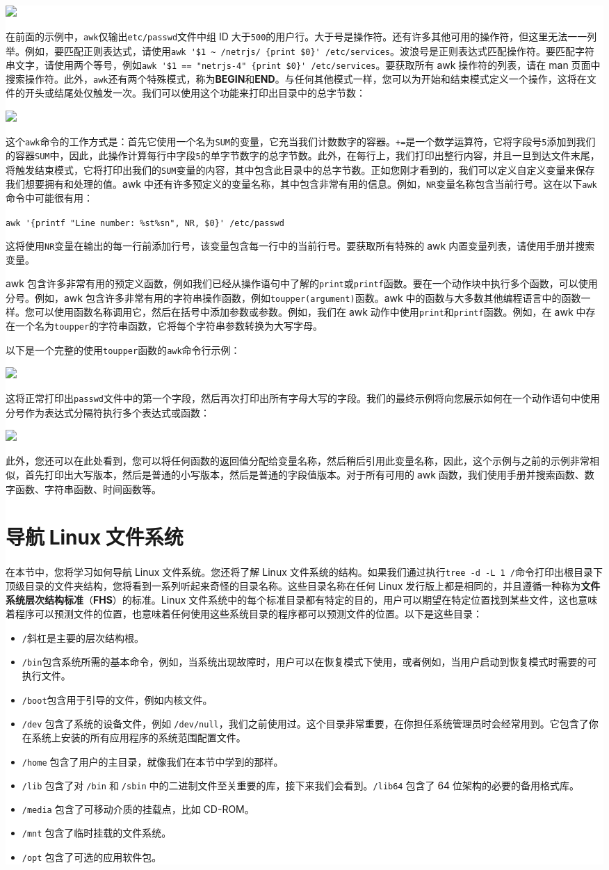 ![](img/fc95c7e7-31df-4995-a9b3-17085cc0422c.png)

在前面的示例中，`awk`仅输出`etc/passwd`文件中组 ID 大于`500`的用户行。大于号是操作符。还有许多其他可用的操作符，但这里无法一一列举。例如，要匹配正则表达式，请使用`awk '$1 ~ /netrjs/ {print $0}' /etc/services`。波浪号是正则表达式匹配操作符。要匹配字符串文字，请使用两个等号，例如`awk '$1 == "netrjs-4" {print $0}' /etc/services`。要获取所有 awk 操作符的列表，请在 man 页面中搜索操作符。此外，`awk`还有两个特殊模式，称为**BEGIN**和**END**。与任何其他模式一样，您可以为开始和结束模式定义一个操作，这将在文件的开头或结尾处仅触发一次。我们可以使用这个功能来打印出目录中的总字节数：

![](img/fafc9ee2-d1d3-422c-92db-9bf188441ca1.png)

这个`awk`命令的工作方式是：首先它使用一个名为`SUM`的变量，它充当我们计数数字的容器。`+=`是一个数学运算符，它将字段号`5`添加到我们的容器`SUM`中，因此，此操作计算每行中字段`5`的单字节数字的总字节数。此外，在每行上，我们打印出整行内容，并且一旦到达文件末尾，将触发结束模式，它将打印出我们的`SUM`变量的内容，其中包含此目录中的总字节数。正如您刚才看到的，我们可以定义自定义变量来保存我们想要拥有和处理的值。awk 中还有许多预定义的变量名称，其中包含非常有用的信息。例如，`NR`变量名称包含当前行号。这在以下`awk`命令中可能很有用：

```
awk '{printf "Line number: %st%sn", NR, $0}' /etc/passwd  
```

这将使用`NR`变量在输出的每一行前添加行号，该变量包含每一行中的当前行号。要获取所有特殊的 awk 内置变量列表，请使用手册并搜索变量。

awk 包含许多非常有用的预定义函数，例如我们已经从操作语句中了解的`print`或`printf`函数。要在一个动作块中执行多个函数，可以使用分号。例如，awk 包含许多非常有用的字符串操作函数，例如`toupper(argument)`函数。awk 中的函数与大多数其他编程语言中的函数一样。您可以使用函数名称调用它，然后在括号中添加参数或参数。例如，我们在 awk 动作中使用`print`和`printf`函数。例如，在 awk 中存在一个名为`toupper`的字符串函数，它将每个字符串参数转换为大写字母。

以下是一个完整的使用`toupper`函数的`awk`命令行示例：

![](img/5addac74-524f-4f61-b729-45e5bfd8e3eb.png)

这将正常打印出`passwd`文件中的第一个字段，然后再次打印出所有字母大写的字段。我们的最终示例将向您展示如何在一个动作语句中使用分号作为表达式分隔符执行多个表达式或函数：

![](img/91e0abde-a7b5-4de3-be0e-d2bfdbd88dec.png)

此外，您还可以在此处看到，您可以将任何函数的返回值分配给变量名称，然后稍后引用此变量名称，因此，这个示例与之前的示例非常相似，首先打印出大写版本，然后是普通的小写版本，然后是普通的字段值版本。对于所有可用的 awk 函数，我们使用手册并搜索函数、数字函数、字符串函数、时间函数等。

# 导航 Linux 文件系统

在本节中，您将学习如何导航 Linux 文件系统。您还将了解 Linux 文件系统的结构。如果我们通过执行`tree -d -L 1 /`命令打印出根目录下顶级目录的文件夹结构，您将看到一系列听起来奇怪的目录名称。这些目录名称在任何 Linux 发行版上都是相同的，并且遵循一种称为**文件系统层次结构标准**（**FHS**）的标准。Linux 文件系统中的每个标准目录都有特定的目的，用户可以期望在特定位置找到某些文件，这也意味着程序可以预测文件的位置，也意味着任何使用这些系统目录的程序都可以预测文件的位置。以下是这些目录：

+   `/`斜杠是主要的层次结构根。

+   `/bin`包含系统所需的基本命令，例如，当系统出现故障时，用户可以在恢复模式下使用，或者例如，当用户启动到恢复模式时需要的可执行文件。

+   `/boot`包含用于引导的文件，例如内核文件。

+   `/dev` 包含了系统的设备文件，例如 `/dev/null`，我们之前使用过。这个目录非常重要，在你担任系统管理员时会经常用到。它包含了你在系统上安装的所有应用程序的系统范围配置文件。

+   `/home` 包含了用户的主目录，就像我们在本节中学到的那样。

+   `/lib` 包含了对 `/bin` 和 `/sbin` 中的二进制文件至关重要的库，接下来我们会看到。`/lib64` 包含了 64 位架构的必要的备用格式库。

+   `/media` 包含了可移动介质的挂载点，比如 CD-ROM。

+   `/mnt` 包含了临时挂载的文件系统。

+   `/opt` 包含了可选的应用软件包。
